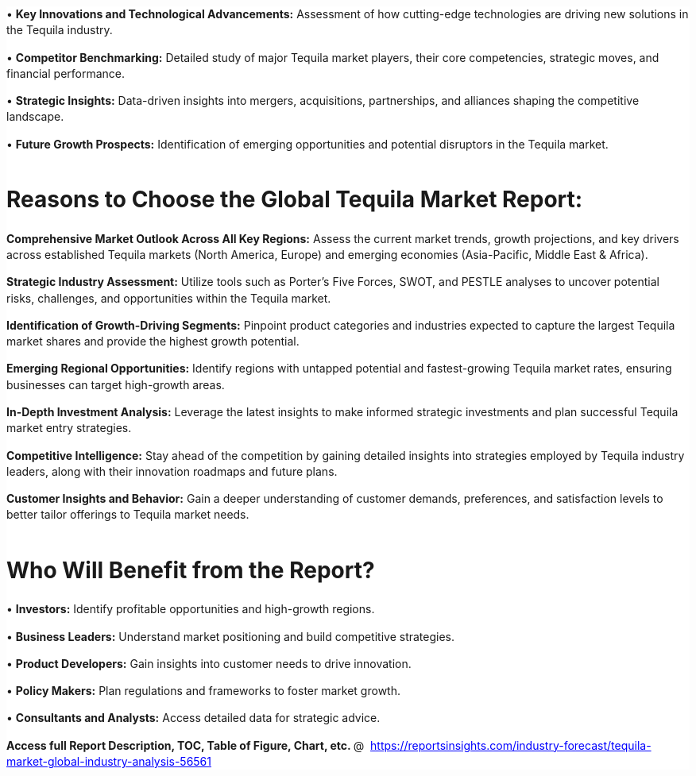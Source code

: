 • <strong>Key Innovations and Technological Advancements:</strong> Assessment of how cutting-edge technologies are driving new solutions in the Tequila industry.

• <strong>Competitor Benchmarking:</strong> Detailed study of major Tequila market players, their core competencies, strategic moves, and financial performance.

• <strong>Strategic Insights:</strong> Data-driven insights into mergers, acquisitions, partnerships, and alliances shaping the competitive landscape.

• <strong>Future Growth Prospects:</strong> Identification of emerging opportunities and potential disruptors in the Tequila market.

# <strong>Reasons to Choose the Global Tequila Market Report:</strong>

<strong>Comprehensive Market Outlook Across All Key Regions:</strong>
Assess the current market trends, growth projections, and key drivers across established Tequila markets (North America, Europe) and emerging economies (Asia-Pacific, Middle East & Africa).

<strong>Strategic Industry Assessment:</strong>
Utilize tools such as Porter’s Five Forces, SWOT, and PESTLE analyses to uncover potential risks, challenges, and opportunities within the Tequila market.

<strong>Identification of Growth-Driving Segments:</strong>
Pinpoint product categories and industries expected to capture the largest Tequila market shares and provide the highest growth potential.

<strong>Emerging Regional Opportunities:</strong>
Identify regions with untapped potential and fastest-growing Tequila market rates, ensuring businesses can target high-growth areas.

<strong>In-Depth Investment Analysis:</strong>
Leverage the latest insights to make informed strategic investments and plan successful Tequila market entry strategies.

<strong>Competitive Intelligence:</strong>
Stay ahead of the competition by gaining detailed insights into strategies employed by Tequila industry leaders, along with their innovation roadmaps and future plans.

<strong>Customer Insights and Behavior:</strong>
Gain a deeper understanding of customer demands, preferences, and satisfaction levels to better tailor offerings to Tequila market needs.

# <strong>Who Will Benefit from the Report?</strong>

• <strong>Investors:</strong> Identify profitable opportunities and high-growth regions.

• <strong>Business Leaders:</strong> Understand market positioning and build competitive strategies.

• <strong>Product Developers:</strong> Gain insights into customer needs to drive innovation.

• <strong>Policy Makers:</strong> Plan regulations and frameworks to foster market growth.

• <strong>Consultants and Analysts:</strong> Access detailed data for strategic advice.
</ul>
<strong>Access full Report Description, TOC, Table of Figure, Chart, etc. </strong>@  <a href=https://reportsinsights.com/industry-forecast/tequila-market-global-industry-analysis-56561 style=color:#0000ff;>https://reportsinsights.com/industry-forecast/tequila-market-global-industry-analysis-56561</a></font>
